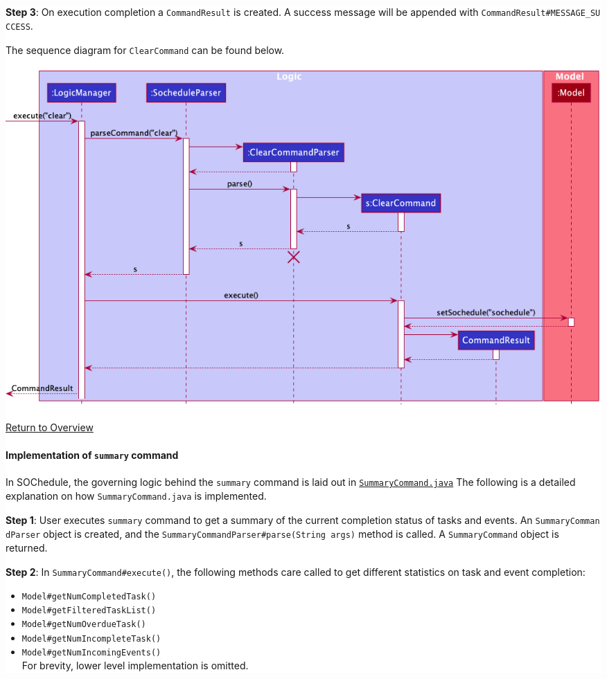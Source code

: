 **Step 3**: On execution completion a `CommandResult` is created.
A success message will be appended with `CommandResult#MESSAGE_SUCCESS`.

The sequence diagram for `ClearCommand` can be found below.

![Sequence Diagram of Clear Command](images/ClearCommandSequenceDiagram.png)

[Return to Overview](#411-overview)


#### Implementation of `summary` command
In SOChedule, the governing logic behind the `summary` command is laid out in [`SummaryCommand.java`](https://github.com/AY2021S2-CS2103-W16-1/tp/blob/master/src/main/java/seedu/address/logic/commands/SummaryCommand.java)
The following is a detailed explanation on how `SummaryCommand.java` is implemented.

**Step 1**: User executes `summary` command to get a summary of the current completion status of tasks and events.
An `SummaryCommandParser` object is created, and the `SummaryCommandParser#parse(String args)` method is called.
A `SummaryCommand` object is returned.

**Step 2**: In `SummaryCommand#execute()`, the following methods care called to get different statistics on task and event completion:
* `Model#getNumCompletedTask()`
* `Model#getFilteredTaskList()`
* `Model#getNumOverdueTask()`
* `Model#getNumIncompleteTask()`
* `Model#getNumIncomingEvents()` <br>
For brevity, lower level implementation is omitted.
